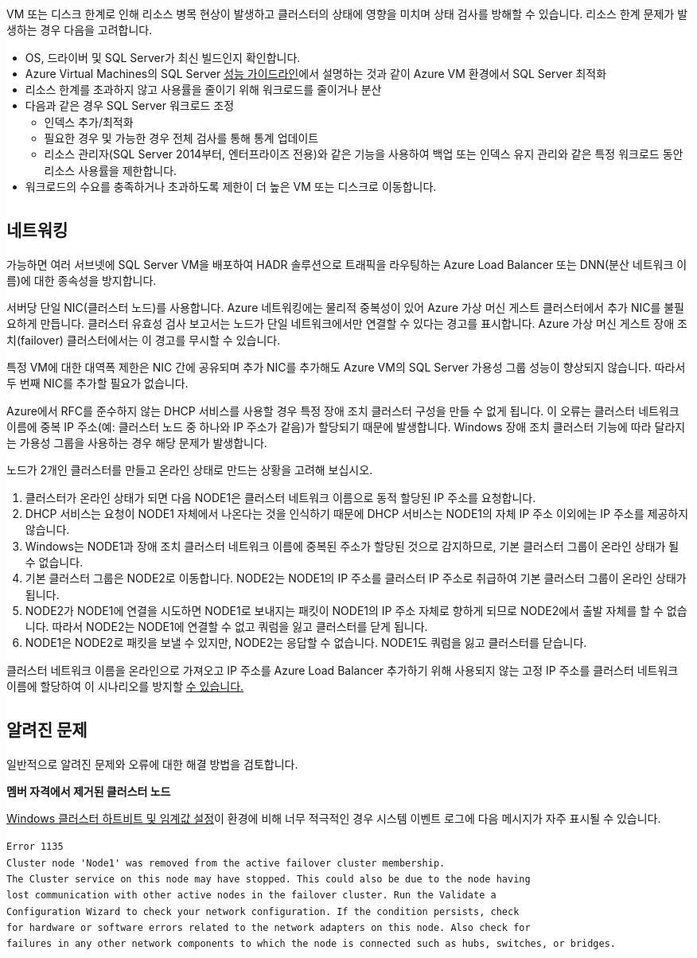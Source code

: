 VM 또는 디스크 한계로 인해 리소스 병목 현상이 발생하고 클러스터의 상태에 영향을 미치며 상태 검사를 방해할 수 있습니다. 리소스 한계 문제가 발생하는 경우 다음을 고려합니다. 

* OS, 드라이버 및 SQL Server가 최신 빌드인지 확인합니다.
* Azure Virtual Machines의 SQL Server [성능 가이드라인](performance-guidelines-best-practices-checklist.md)에서 설명하는 것과 같이 Azure VM 환경에서 SQL Server 최적화
* 리소스 한계를 초과하지 않고 사용률을 줄이기 위해 워크로드를 줄이거나 분산
* 다음과 같은 경우 SQL Server 워크로드 조정
    * 인덱스 추가/최적화
    * 필요한 경우 및 가능한 경우 전체 검사를 통해 통계 업데이트  
    * 리소스 관리자(SQL Server 2014부터, 엔터프라이즈 전용)와 같은 기능을 사용하여 백업 또는 인덱스 유지 관리와 같은 특정 워크로드 동안 리소스 사용률을 제한합니다. 
* 워크로드의 수요를 충족하거나 초과하도록 제한이 더 높은 VM 또는 디스크로 이동합니다. 

## <a name="networking"></a>네트워킹

가능하면 여러 서브넷에 SQL Server VM을 배포하여 HADR 솔루션으로 트래픽을 라우팅하는 Azure Load Balancer 또는 DNN(분산 네트워크 이름)에 대한 종속성을 방지합니다.

서버당 단일 NIC(클러스터 노드)를 사용합니다. Azure 네트워킹에는 물리적 중복성이 있어 Azure 가상 머신 게스트 클러스터에서 추가 NIC를 불필요하게 만듭니다. 클러스터 유효성 검사 보고서는 노드가 단일 네트워크에서만 연결할 수 있다는 경고를 표시합니다. Azure 가상 머신 게스트 장애 조치(failover) 클러스터에서는 이 경고를 무시할 수 있습니다. 

특정 VM에 대한 대역폭 제한은 NIC 간에 공유되며 추가 NIC를 추가해도 Azure VM의 SQL Server 가용성 그룹 성능이 향상되지 않습니다. 따라서 두 번째 NIC를 추가할 필요가 없습니다. 

Azure에서 RFC를 준수하지 않는 DHCP 서비스를 사용할 경우 특정 장애 조치 클러스터 구성을 만들 수 없게 됩니다. 이 오류는 클러스터 네트워크 이름에 중복 IP 주소(예: 클러스터 노드 중 하나와 IP 주소가 같음)가 할당되기 때문에 발생합니다. Windows 장애 조치 클러스터 기능에 따라 달라지는 가용성 그룹을 사용하는 경우 해당 문제가 발생합니다.

노드가 2개인 클러스터를 만들고 온라인 상태로 만드는 상황을 고려해 보십시오.

1. 클러스터가 온라인 상태가 되면 다음 NODE1은 클러스터 네트워크 이름으로 동적 할당된 IP 주소를 요청합니다.
2. DHCP 서비스는 요청이 NODE1 자체에서 나온다는 것을 인식하기 때문에 DHCP 서비스는 NODE1의 자체 IP 주소 이외에는 IP 주소를 제공하지 않습니다.
3. Windows는 NODE1과 장애 조치 클러스터 네트워크 이름에 중복된 주소가 할당된 것으로 감지하므로, 기본 클러스터 그룹이 온라인 상태가 될 수 없습니다.
4. 기본 클러스터 그룹은 NODE2로 이동합니다. NODE2는 NODE1의 IP 주소를 클러스터 IP 주소로 취급하여 기본 클러스터 그룹이 온라인 상태가 됩니다.
5. NODE2가 NODE1에 연결을 시도하면 NODE1로 보내지는 패킷이 NODE1의 IP 주소 자체로 향하게 되므로 NODE2에서 출발 자체를 할 수 없습니다. 따라서 NODE2는 NODE1에 연결할 수 없고 쿼럼을 잃고 클러스터를 닫게 됩니다.
6. NODE1은 NODE2로 패킷을 보낼 수 있지만, NODE2는 응답할 수 없습니다. NODE1도 쿼럼을 잃고 클러스터를 닫습니다.

클러스터 네트워크 이름을 온라인으로 가져오고 IP 주소를 Azure Load Balancer 추가하기 위해 사용되지 않는 고정 IP 주소를 클러스터 네트워크 이름에 할당하여 이 시나리오를 방지할 [수 있습니다.](availability-group-load-balancer-portal-configure.md)

## <a name="known-issues"></a>알려진 문제

일반적으로 알려진 문제와 오류에 대한 해결 방법을 검토합니다. 

**멤버 자격에서 제거된 클러스터 노드**


[Windows 클러스터 하트비트 및 임계값 설정](#heartbeat-and-threshold)이 환경에 비해 너무 적극적인 경우 시스템 이벤트 로그에 다음 메시지가 자주 표시될 수 있습니다. 

```
Error 1135
Cluster node 'Node1' was removed from the active failover cluster membership. 
The Cluster service on this node may have stopped. This could also be due to the node having 
lost communication with other active nodes in the failover cluster. Run the Validate a 
Configuration Wizard to check your network configuration. If the condition persists, check 
for hardware or software errors related to the network adapters on this node. Also check for 
failures in any other network components to which the node is connected such as hubs, switches, or bridges.
```
